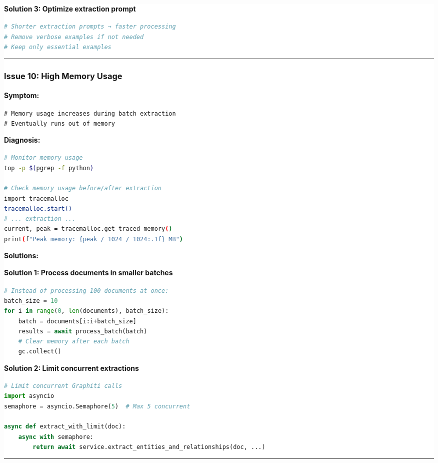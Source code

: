 **Solution 3: Optimize extraction prompt**

```python
# Shorter extraction prompts → faster processing
# Remove verbose examples if not needed
# Keep only essential examples
```

---

### Issue 10: High Memory Usage

**Symptom:**
```
# Memory usage increases during batch extraction
# Eventually runs out of memory
```

**Diagnosis:**

```bash
# Monitor memory usage
top -p $(pgrep -f python)

# Check memory usage before/after extraction
import tracemalloc
tracemalloc.start()
# ... extraction ...
current, peak = tracemalloc.get_traced_memory()
print(f"Peak memory: {peak / 1024 / 1024:.1f} MB")
```

**Solutions:**

**Solution 1: Process documents in smaller batches**

```python
# Instead of processing 100 documents at once:
batch_size = 10
for i in range(0, len(documents), batch_size):
    batch = documents[i:i+batch_size]
    results = await process_batch(batch)
    # Clear memory after each batch
    gc.collect()
```

**Solution 2: Limit concurrent extractions**

```python
# Limit concurrent Graphiti calls
import asyncio
semaphore = asyncio.Semaphore(5)  # Max 5 concurrent

async def extract_with_limit(doc):
    async with semaphore:
        return await service.extract_entities_and_relationships(doc, ...)
```

---